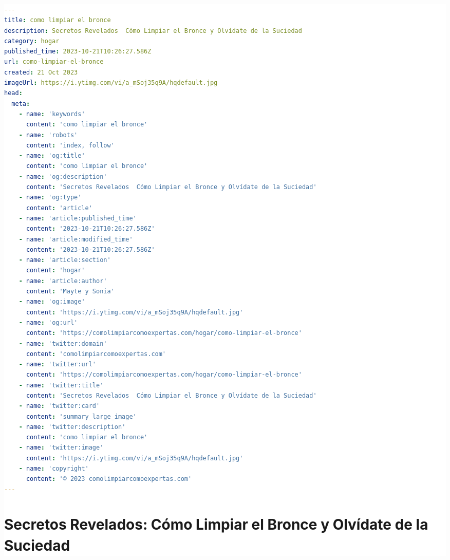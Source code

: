 ```yaml
---
title: como limpiar el bronce
description: Secretos Revelados  Cómo Limpiar el Bronce y Olvídate de la Suciedad
category: hogar
published_time: 2023-10-21T10:26:27.586Z
url: como-limpiar-el-bronce
created: 21 Oct 2023
imageUrl: https://i.ytimg.com/vi/a_mSoj35q9A/hqdefault.jpg
head:
  meta:
    - name: 'keywords'
      content: 'como limpiar el bronce'
    - name: 'robots'
      content: 'index, follow'
    - name: 'og:title'
      content: 'como limpiar el bronce'
    - name: 'og:description'
      content: 'Secretos Revelados  Cómo Limpiar el Bronce y Olvídate de la Suciedad'
    - name: 'og:type'
      content: 'article'
    - name: 'article:published_time'
      content: '2023-10-21T10:26:27.586Z'
    - name: 'article:modified_time'
      content: '2023-10-21T10:26:27.586Z'
    - name: 'article:section'
      content: 'hogar'
    - name: 'article:author'
      content: 'Mayte y Sonia'
    - name: 'og:image'
      content: 'https://i.ytimg.com/vi/a_mSoj35q9A/hqdefault.jpg'
    - name: 'og:url'
      content: 'https://comolimpiarcomoexpertas.com/hogar/como-limpiar-el-bronce'
    - name: 'twitter:domain'
      content: 'comolimpiarcomoexpertas.com'
    - name: 'twitter:url'
      content: 'https://comolimpiarcomoexpertas.com/hogar/como-limpiar-el-bronce'
    - name: 'twitter:title'
      content: 'Secretos Revelados  Cómo Limpiar el Bronce y Olvídate de la Suciedad'
    - name: 'twitter:card'
      content: 'summary_large_image'
    - name: 'twitter:description'
      content: 'como limpiar el bronce'
    - name: 'twitter:image'
      content: 'https://i.ytimg.com/vi/a_mSoj35q9A/hqdefault.jpg'
    - name: 'copyright'
      content: '© 2023 comolimpiarcomoexpertas.com'
---
```

# Secretos Revelados: Cómo Limpiar el Bronce y Olvídate de la Suciedad

